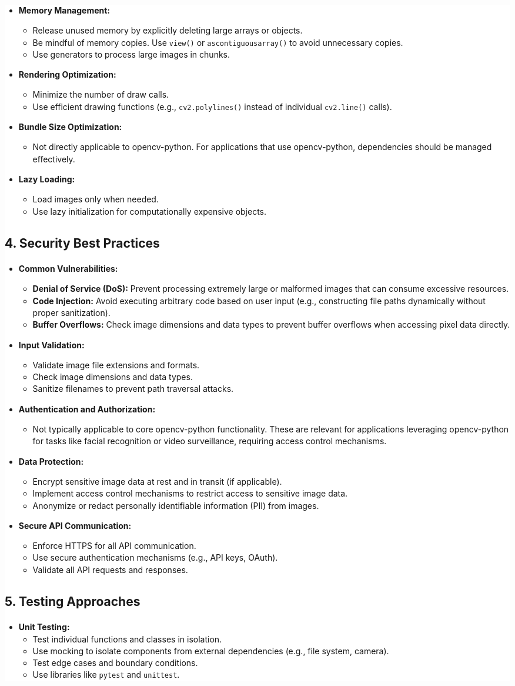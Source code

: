 - **Memory Management:**
    - Release unused memory by explicitly deleting large arrays or objects.
    - Be mindful of memory copies. Use `view()` or `ascontiguousarray()` to avoid unnecessary copies.
    - Use generators to process large images in chunks.

- **Rendering Optimization:**
    - Minimize the number of draw calls.
    - Use efficient drawing functions (e.g., `cv2.polylines()` instead of individual `cv2.line()` calls).

- **Bundle Size Optimization:**
    - Not directly applicable to opencv-python. For applications that use opencv-python, dependencies should be managed effectively. 

- **Lazy Loading:**
    - Load images only when needed.
    - Use lazy initialization for computationally expensive objects.

## 4. Security Best Practices

- **Common Vulnerabilities:**
    - **Denial of Service (DoS):** Prevent processing extremely large or malformed images that can consume excessive resources.
    - **Code Injection:** Avoid executing arbitrary code based on user input (e.g., constructing file paths dynamically without proper sanitization).
    - **Buffer Overflows:** Check image dimensions and data types to prevent buffer overflows when accessing pixel data directly.

- **Input Validation:**
    - Validate image file extensions and formats.
    - Check image dimensions and data types.
    - Sanitize filenames to prevent path traversal attacks.

- **Authentication and Authorization:**
    - Not typically applicable to core opencv-python functionality. These are relevant for applications leveraging opencv-python for tasks like facial recognition or video surveillance, requiring access control mechanisms.

- **Data Protection:**
    - Encrypt sensitive image data at rest and in transit (if applicable).
    - Implement access control mechanisms to restrict access to sensitive image data.
    - Anonymize or redact personally identifiable information (PII) from images.

- **Secure API Communication:**
    - Enforce HTTPS for all API communication.
    - Use secure authentication mechanisms (e.g., API keys, OAuth).
    - Validate all API requests and responses.

## 5. Testing Approaches

- **Unit Testing:**
    - Test individual functions and classes in isolation.
    - Use mocking to isolate components from external dependencies (e.g., file system, camera).
    - Test edge cases and boundary conditions.
    - Use libraries like `pytest` and `unittest`.
